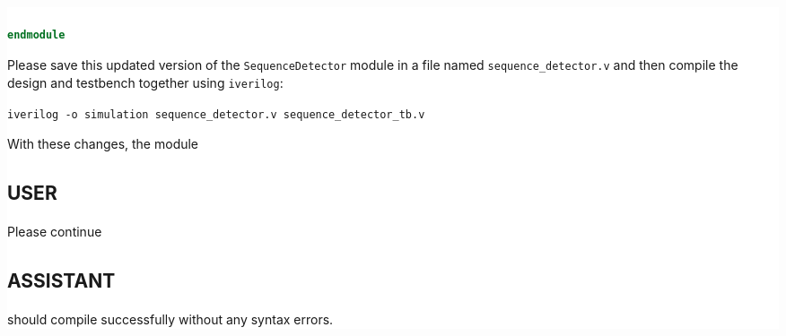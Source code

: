 ```verilog

endmodule
```

Please save this updated version of the `SequenceDetector` module in a file named `sequence_detector.v` and then compile the design and testbench together using `iverilog`:

```
iverilog -o simulation sequence_detector.v sequence_detector_tb.v
```

With these changes, the module

## USER
Please continue

## ASSISTANT
should compile successfully without any syntax errors.
